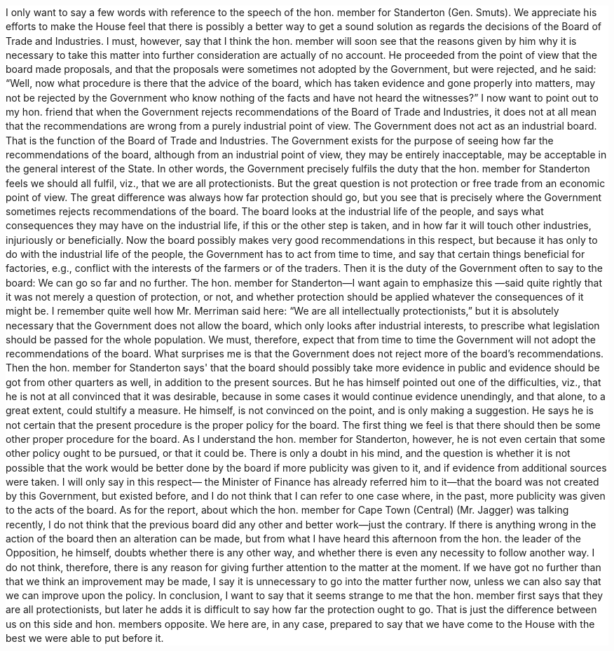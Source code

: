 <p>I only want to say a few words with reference to the speech of the hon. member for Standerton (Gen. Smuts). We appreciate his efforts to make the House feel that there is possibly a better way to get a sound solution as regards the decisions of the Board of Trade and Industries. I must, however, say that I think the hon. member will soon see that the reasons given by him why it is necessary to take this matter into further consideration are actually of no account. He proceeded from the point of view that the board made proposals, and that the proposals were sometimes not adopted by the Government, but were rejected, and he said: &#x201C;Well, now what procedure is there that the advice of the board, which has taken evidence and gone properly into matters, may not be rejected by the Government who know nothing of the facts and have not heard the witnesses&#x003F;&#x201D; I now want to point out to my hon. friend that when the Government rejects recommendations of the Board of Trade and Industries, it does not at all mean that the recommendations are wrong from a purely industrial point of view. The Government does not act as an industrial board. That is the function of the Board of Trade and Industries. The Government exists for the purpose of seeing how far the recommendations of the board, although from an industrial point of view, they may be entirely inacceptable, may be acceptable in the general interest of the State. In other words, the Government precisely fulfils the duty that the hon. member for Standerton feels we should all fulfil, viz., that we are all protectionists. But the great question is not protection or free trade from an economic point of view. The great difference was always how far protection should go, but you see that is precisely where the Government sometimes rejects recommendations of the board. The board looks at the industrial life of the people, and says what consequences they may have on the industrial life, if this or the other step is taken, and in how far it will touch other industries, injuriously or beneficially. Now the board possibly makes very good recommendations in this respect, but because it has only to do with the industrial life of the people, the Government has to act from time to time, and say that certain things beneficial for factories, e.g., conflict with the interests of the farmers or of the traders. Then it is the duty of the Government often to say to the board: We can go so far and no further. The hon. member for Standerton&#x2014;I want again to emphasize this &#x2014;said quite rightly that it was not merely a question of protection, or not, and whether protection should be applied whatever the consequences of it might be. I remember quite well how Mr. Merriman said here: &#x201C;We are all intellectually protectionists,&#x201D; but it is absolutely necessary that the Government does not allow the board, which only looks after industrial interests, to prescribe what legislation should be passed for the whole population. We must, therefore, expect that from time to time the Government will not adopt the recommendations of the board. What surprises me is that the Government does not reject more of the board&#x2019;s recommendations. Then the hon. member for Standerton says' that the board should possibly take more evidence in public and evidence should be got from other quarters as well, in addition to the present sources. But he has himself pointed out one of the difficulties, viz., that he is not at all convinced that it was desirable, because in some cases it would continue evidence unendingly, and that alone, to a great extent, could stultify a measure. He himself, is not convinced on the point, and is only making a suggestion. He says he is not certain that the present procedure is the proper policy for the board. The first thing we feel is that there should then be some other proper procedure for the board. As I understand the hon. member for Standerton, however, he is not even certain that some other policy ought to be pursued, or that it could be. There is only a doubt in his mind, and the question is whether it is not possible that the work would be better done by the board if more publicity was given to it, and if evidence from additional sources were taken. I will only say in this respect&#x2014; the Minister of Finance has already referred him to it&#x2014;that the board was not created by this Government, but existed before, and I do not think that I can refer to one case where, in the past, more publicity was given to the acts of the board. As for the report, about which the hon. member for Cape Town (Central) (Mr. Jagger) was talking recently, I do not think that the previous board did any other and better work&#x2014;just the contrary. If there is anything wrong in the action of the board then an alteration can be made, but from what I have heard this afternoon from the hon. the leader of the Opposition, he himself, <span class="col_3039-3040" refersTo="page_0472"/>doubts whether there is any other way, and whether there is even any necessity to follow another way. I do not think, therefore, there is any reason for giving further attention to the matter at the moment. If we have got no further than that we think an improvement may be made, I say it is unnecessary to go into the matter further now, unless we can also say that we can improve upon the policy. In conclusion, I want to say that it seems strange to me that the hon. member first says that they are all protectionists, but later he adds it is difficult to say how far the protection ought to go. That is just the difference between us on this side and hon. members opposite. We here are, in any case, prepared to say that we have come to the House with the best we were able to put before it.</p>

